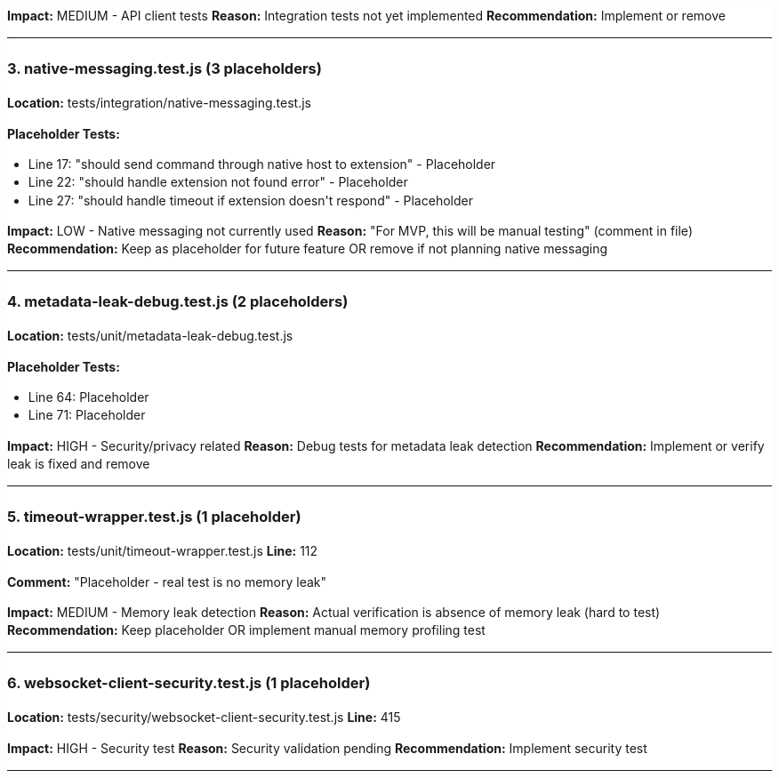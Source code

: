 **Impact:** MEDIUM - API client tests
**Reason:** Integration tests not yet implemented
**Recommendation:** Implement or remove

---

### 3. native-messaging.test.js (3 placeholders)

**Location:** tests/integration/native-messaging.test.js

**Placeholder Tests:**

- Line 17: "should send command through native host to extension" - Placeholder
- Line 22: "should handle extension not found error" - Placeholder
- Line 27: "should handle timeout if extension doesn't respond" - Placeholder

**Impact:** LOW - Native messaging not currently used
**Reason:** "For MVP, this will be manual testing" (comment in file)
**Recommendation:** Keep as placeholder for future feature OR remove if not planning native messaging

---

### 4. metadata-leak-debug.test.js (2 placeholders)

**Location:** tests/unit/metadata-leak-debug.test.js

**Placeholder Tests:**

- Line 64: Placeholder
- Line 71: Placeholder

**Impact:** HIGH - Security/privacy related
**Reason:** Debug tests for metadata leak detection
**Recommendation:** Implement or verify leak is fixed and remove

---

### 5. timeout-wrapper.test.js (1 placeholder)

**Location:** tests/unit/timeout-wrapper.test.js
**Line:** 112

**Comment:** "Placeholder - real test is no memory leak"

**Impact:** MEDIUM - Memory leak detection
**Reason:** Actual verification is absence of memory leak (hard to test)
**Recommendation:** Keep placeholder OR implement manual memory profiling test

---

### 6. websocket-client-security.test.js (1 placeholder)

**Location:** tests/security/websocket-client-security.test.js
**Line:** 415

**Impact:** HIGH - Security test
**Reason:** Security validation pending
**Recommendation:** Implement security test

---